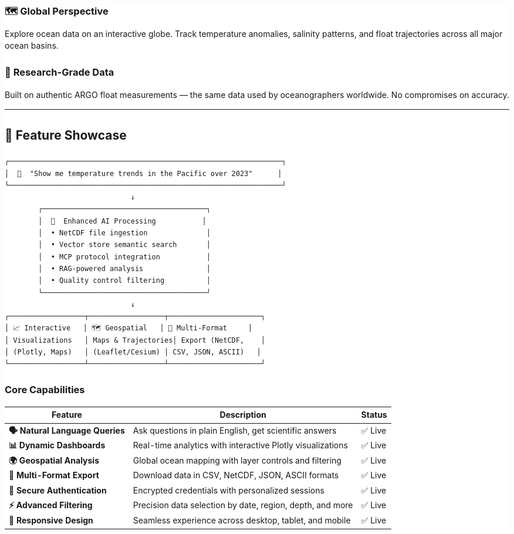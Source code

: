 </td>
<td width="50%">

### 🗺️ **Global Perspective**
Explore ocean data on an interactive globe. Track temperature anomalies, salinity patterns, and float trajectories across all major ocean basins.

### 🔬 **Research-Grade Data**
Built on authentic ARGO float measurements — the same data used by oceanographers worldwide. No compromises on accuracy.

</td>
</tr>
</table>

---

## 🚀 Feature Showcase

```
┌─────────────────────────────────────────────────────────────────┐
│  🎤  "Show me temperature trends in the Pacific over 2023"      │
└─────────────────────────────────────────────────────────────────┘
                              ↓
        ┌───────────────────────────────────────┐
        │  🤖  Enhanced AI Processing           │
        │  • NetCDF file ingestion              │
        │  • Vector store semantic search       │
        │  • MCP protocol integration           │
        │  • RAG-powered analysis               │
        │  • Quality control filtering          │
        └───────────────────────────────────────┘
                              ↓
┌──────────────────┬──────────────────┬──────────────────────┐
│ 📈 Interactive   │ 🗺️ Geospatial   │ 💾 Multi-Format     │
│ Visualizations   │ Maps & Trajectories│ Export (NetCDF,    │
│ (Plotly, Maps)   │ (Leaflet/Cesium) │ CSV, JSON, ASCII)   │
└──────────────────┴──────────────────┴──────────────────────┘
```

### Core Capabilities

| Feature | Description | Status |
|---------|-------------|--------|
| **🗣️ Natural Language Queries** | Ask questions in plain English, get scientific answers | ✅ Live |
| **📊 Dynamic Dashboards** | Real-time analytics with interactive Plotly visualizations | ✅ Live |
| **🌍 Geospatial Analysis** | Global ocean mapping with layer controls and filtering | ✅ Live |
| **💾 Multi-Format Export** | Download data in CSV, NetCDF, JSON, ASCII formats | ✅ Live |
| **🔐 Secure Authentication** | Encrypted credentials with personalized sessions | ✅ Live |
| **⚡ Advanced Filtering** | Precision data selection by date, region, depth, and more | ✅ Live |
| **📱 Responsive Design** | Seamless experience across desktop, tablet, and mobile | ✅ Live |
